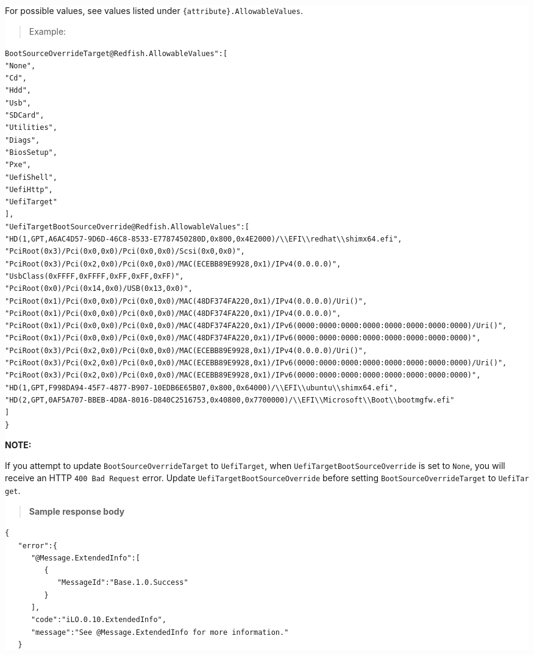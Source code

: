 For possible values, see values listed under `{attribute}.AllowableValues`. 

> Example:

```
BootSourceOverrideTarget@Redfish.AllowableValues":[
"None",
"Cd",
"Hdd",
"Usb",
"SDCard",
"Utilities",
"Diags",
"BiosSetup",
"Pxe",
"UefiShell",
"UefiHttp",
"UefiTarget"
],
"UefiTargetBootSourceOverride@Redfish.AllowableValues":[
"HD(1,GPT,A6AC4D57-9D6D-46C8-8533-E7787450280D,0x800,0x4E2000)/\\EFI\\redhat\\shimx64.efi",
"PciRoot(0x3)/Pci(0x0,0x0)/Pci(0x0,0x0)/Scsi(0x0,0x0)",
"PciRoot(0x3)/Pci(0x2,0x0)/Pci(0x0,0x0)/MAC(ECEBB89E9928,0x1)/IPv4(0.0.0.0)",
"UsbClass(0xFFFF,0xFFFF,0xFF,0xFF,0xFF)",
"PciRoot(0x0)/Pci(0x14,0x0)/USB(0x13,0x0)",
"PciRoot(0x1)/Pci(0x0,0x0)/Pci(0x0,0x0)/MAC(48DF374FA220,0x1)/IPv4(0.0.0.0)/Uri()",
"PciRoot(0x1)/Pci(0x0,0x0)/Pci(0x0,0x0)/MAC(48DF374FA220,0x1)/IPv4(0.0.0.0)",
"PciRoot(0x1)/Pci(0x0,0x0)/Pci(0x0,0x0)/MAC(48DF374FA220,0x1)/IPv6(0000:0000:0000:0000:0000:0000:0000:0000)/Uri()",
"PciRoot(0x1)/Pci(0x0,0x0)/Pci(0x0,0x0)/MAC(48DF374FA220,0x1)/IPv6(0000:0000:0000:0000:0000:0000:0000:0000)",
"PciRoot(0x3)/Pci(0x2,0x0)/Pci(0x0,0x0)/MAC(ECEBB89E9928,0x1)/IPv4(0.0.0.0)/Uri()",
"PciRoot(0x3)/Pci(0x2,0x0)/Pci(0x0,0x0)/MAC(ECEBB89E9928,0x1)/IPv6(0000:0000:0000:0000:0000:0000:0000:0000)/Uri()",
"PciRoot(0x3)/Pci(0x2,0x0)/Pci(0x0,0x0)/MAC(ECEBB89E9928,0x1)/IPv6(0000:0000:0000:0000:0000:0000:0000:0000)",
"HD(1,GPT,F998DA94-45F7-4877-B907-10EDB6E65B07,0x800,0x64000)/\\EFI\\ubuntu\\shimx64.efi",
"HD(2,GPT,0AF5A707-BBEB-4D8A-8016-D840C2516753,0x40800,0x7700000)/\\EFI\\Microsoft\\Boot\\bootmgfw.efi"
]
}
```


**NOTE:**

If you attempt to update `BootSourceOverrideTarget` to `UefiTarget`, when `UefiTargetBootSourceOverride` is set to `None`, you will receive an HTTP `400 Bad Request` error. Update `UefiTargetBootSourceOverride` before setting `BootSourceOverrideTarget` to `UefiTarget`.



>**Sample response body**

```
{ 
   "error":{ 
      "@Message.ExtendedInfo":[ 
         { 
            "MessageId":"Base.1.0.Success"
         }
      ],
      "code":"iLO.0.10.ExtendedInfo",
      "message":"See @Message.ExtendedInfo for more information."
   }
```
